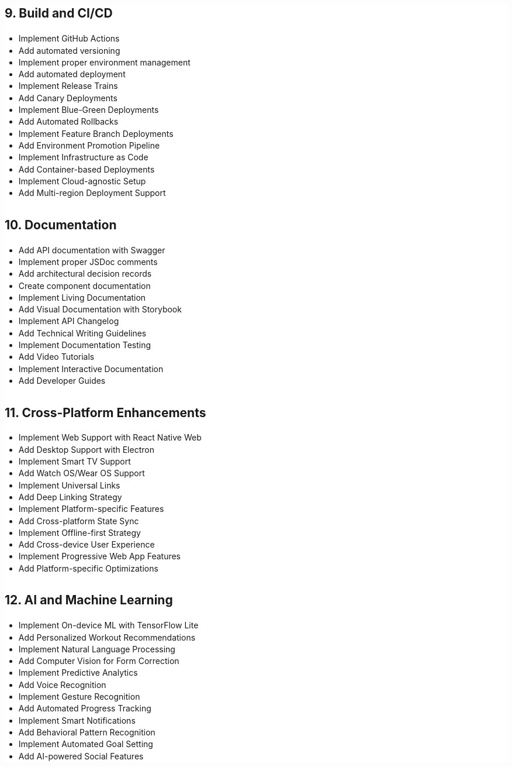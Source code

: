 ## 9. Build and CI/CD
- Implement GitHub Actions
- Add automated versioning
- Implement proper environment management
- Add automated deployment
- Implement Release Trains
- Add Canary Deployments
- Implement Blue-Green Deployments
- Add Automated Rollbacks
- Implement Feature Branch Deployments
- Add Environment Promotion Pipeline
- Implement Infrastructure as Code
- Add Container-based Deployments
- Implement Cloud-agnostic Setup
- Add Multi-region Deployment Support

## 10. Documentation
- Add API documentation with Swagger
- Implement proper JSDoc comments
- Add architectural decision records
- Create component documentation
- Implement Living Documentation
- Add Visual Documentation with Storybook
- Implement API Changelog
- Add Technical Writing Guidelines
- Implement Documentation Testing
- Add Video Tutorials
- Implement Interactive Documentation
- Add Developer Guides

## 11. Cross-Platform Enhancements
- Implement Web Support with React Native Web
- Add Desktop Support with Electron
- Implement Smart TV Support
- Add Watch OS/Wear OS Support
- Implement Universal Links
- Add Deep Linking Strategy
- Implement Platform-specific Features
- Add Cross-platform State Sync
- Implement Offline-first Strategy
- Add Cross-device User Experience
- Implement Progressive Web App Features
- Add Platform-specific Optimizations

## 12. AI and Machine Learning
- Implement On-device ML with TensorFlow Lite
- Add Personalized Workout Recommendations
- Implement Natural Language Processing
- Add Computer Vision for Form Correction
- Implement Predictive Analytics
- Add Voice Recognition
- Implement Gesture Recognition
- Add Automated Progress Tracking
- Implement Smart Notifications
- Add Behavioral Pattern Recognition
- Implement Automated Goal Setting
- Add AI-powered Social Features
